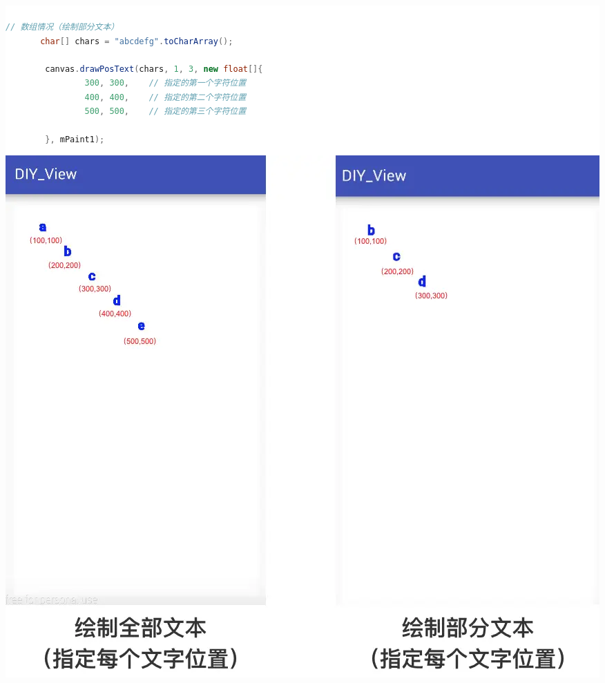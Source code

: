 ```csharp

// 数组情况（绘制部分文本）
       char[] chars = "abcdefg".toCharArray();

        canvas.drawPosText(chars, 1, 3, new float[]{
                300, 300,    // 指定的第一个字符位置
                400, 400,    // 指定的第二个字符位置
                500, 500,    // 指定的第三个字符位置

        }, mPaint1);
```

![](assets/img/docs/944365-919c352d2548397a.png)
